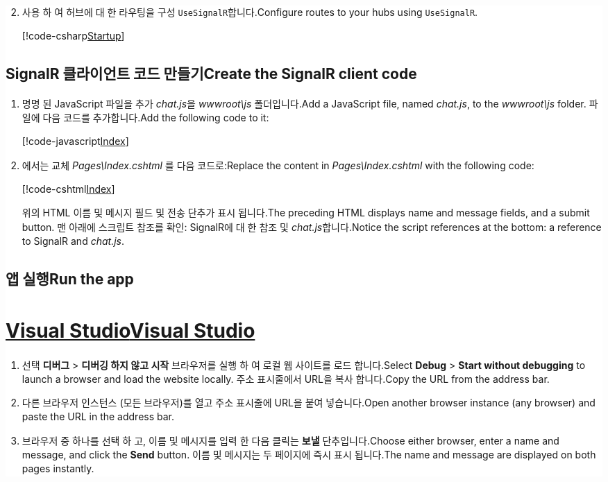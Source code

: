 2. <span data-ttu-id="8d6fa-165">사용 하 여 허브에 대 한 라우팅을 구성 `UseSignalR`합니다.</span><span class="sxs-lookup"><span data-stu-id="8d6fa-165">Configure routes to your hubs using `UseSignalR`.</span></span>


   [!code-csharp[Startup](get-started/sample/Startup.cs?highlight=37,57-60)]


## <a name="create-the-signalr-client-code"></a><span data-ttu-id="8d6fa-166">SignalR 클라이언트 코드 만들기</span><span class="sxs-lookup"><span data-stu-id="8d6fa-166">Create the SignalR client code</span></span>

1. <span data-ttu-id="8d6fa-167">명명 된 JavaScript 파일을 추가 *chat.js*을 *wwwroot\js* 폴더입니다.</span><span class="sxs-lookup"><span data-stu-id="8d6fa-167">Add a JavaScript file, named *chat.js*, to the *wwwroot\js* folder.</span></span> <span data-ttu-id="8d6fa-168">파일에 다음 코드를 추가합니다.</span><span class="sxs-lookup"><span data-stu-id="8d6fa-168">Add the following code to it:</span></span>

   [!code-javascript[Index](get-started/sample/wwwroot/js/chat.js)]

2. <span data-ttu-id="8d6fa-169">에서는 교체 *Pages\Index.cshtml* 를 다음 코드로:</span><span class="sxs-lookup"><span data-stu-id="8d6fa-169">Replace the content in *Pages\Index.cshtml* with the following code:</span></span>

   [!code-cshtml[Index](get-started/sample/Pages/Index.cshtml)]

   <span data-ttu-id="8d6fa-170">위의 HTML 이름 및 메시지 필드 및 전송 단추가 표시 됩니다.</span><span class="sxs-lookup"><span data-stu-id="8d6fa-170">The preceding HTML displays name and message fields, and a submit button.</span></span> <span data-ttu-id="8d6fa-171">맨 아래에 스크립트 참조를 확인: SignalR에 대 한 참조 및 *chat.js*합니다.</span><span class="sxs-lookup"><span data-stu-id="8d6fa-171">Notice the script references at the bottom: a reference to SignalR and *chat.js*.</span></span>


## <a name="run-the-app"></a><span data-ttu-id="8d6fa-172">앱 실행</span><span class="sxs-lookup"><span data-stu-id="8d6fa-172">Run the app</span></span>

# <a name="visual-studiotabvisual-studio"></a>[<span data-ttu-id="8d6fa-173">Visual Studio</span><span class="sxs-lookup"><span data-stu-id="8d6fa-173">Visual Studio</span></span>](#tab/visual-studio)

1. <span data-ttu-id="8d6fa-174">선택 **디버그** > **디버깅 하지 않고 시작** 브라우저를 실행 하 여 로컬 웹 사이트를 로드 합니다.</span><span class="sxs-lookup"><span data-stu-id="8d6fa-174">Select **Debug** > **Start without debugging** to launch a browser and load the website locally.</span></span> <span data-ttu-id="8d6fa-175">주소 표시줄에서 URL을 복사 합니다.</span><span class="sxs-lookup"><span data-stu-id="8d6fa-175">Copy the URL from the address bar.</span></span>

1. <span data-ttu-id="8d6fa-176">다른 브라우저 인스턴스 (모든 브라우저)를 열고 주소 표시줄에 URL을 붙여 넣습니다.</span><span class="sxs-lookup"><span data-stu-id="8d6fa-176">Open another browser instance (any browser) and paste the URL in the address bar.</span></span>

1. <span data-ttu-id="8d6fa-177">브라우저 중 하나를 선택 하 고, 이름 및 메시지를 입력 한 다음 클릭는 **보낼** 단추입니다.</span><span class="sxs-lookup"><span data-stu-id="8d6fa-177">Choose either browser, enter a name and message, and click the **Send** button.</span></span> <span data-ttu-id="8d6fa-178">이름 및 메시지는 두 페이지에 즉시 표시 됩니다.</span><span class="sxs-lookup"><span data-stu-id="8d6fa-178">The name and message are displayed on both pages instantly.</span></span>
